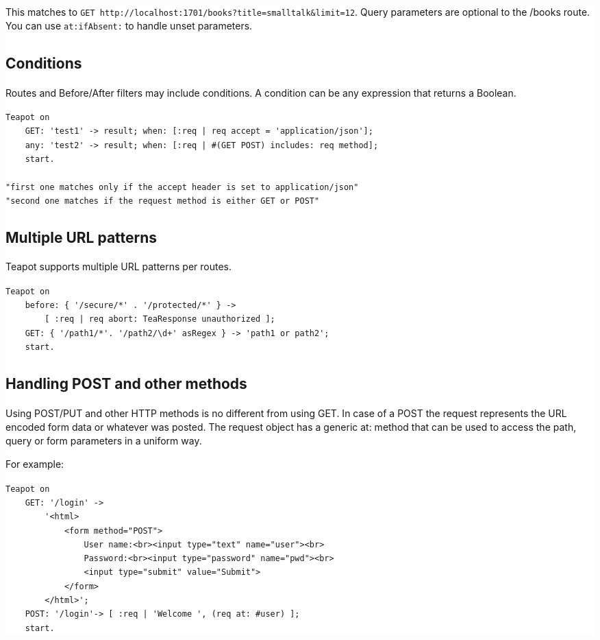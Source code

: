 This matches to `GET http://localhost:1701/books?title=smalltalk&limit=12`.
Query parameters are optional to the /books route. You can use `at:ifAbsent:` to
handle unset parameters.

## Conditions

Routes and Before/After filters may include conditions. A condition can be any
expression that returns a Boolean.

```smalltalk
Teapot on 
    GET: 'test1' -> result; when: [:req | req accept = 'application/json'];
    any: 'test2' -> result; when: [:req | #(GET POST) includes: req method];
    start.

"first one matches only if the accept header is set to application/json"
"second one matches if the request method is either GET or POST"
```

## Multiple URL patterns

Teapot supports multiple URL patterns per routes.

```smalltalk
Teapot on 
    before: { '/secure/*' . '/protected/*' } -> 
        [ :req | req abort: TeaResponse unauthorized ];    
    GET: { '/path1/*'. '/path2/\d+' asRegex } -> 'path1 or path2';
    start.
```

## Handling POST and other methods

Using POST/PUT and other HTTP methods is no different from using GET. In case of
a POST the request represents the URL encoded form data or whatever was posted.
The request object has a generic at: method that can be used to access the path,
query or form parameters in a uniform way.

For example:

```smalltalk
Teapot on
    GET: '/login' -> 
        '<html>
            <form method="POST">
                User name:<br><input type="text" name="user"><br>
                Password:<br><input type="password" name="pwd"><br>
                <input type="submit" value="Submit">
            </form>
        </html>';
    POST: '/login'-> [ :req | 'Welcome ', (req at: #user) ];
    start.
```

